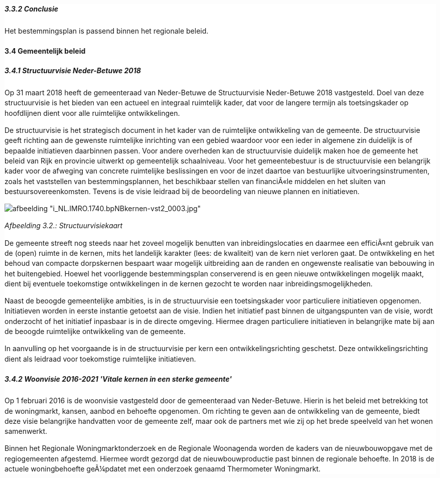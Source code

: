 ##### 3\.3\.2 Conclusie

Het bestemmingsplan is passend binnen het regionale beleid.

#### 3\.4 Gemeentelijk beleid

##### 3\.4\.1 Structuurvisie Neder\-Betuwe 2018

Op 31 maart 2018 heeft de gemeenteraad van Neder\-Betuwe de Structuurvisie Neder\-Betuwe 2018 vastgesteld. Doel van deze structuurvisie is het bieden van een actueel en integraal ruimtelijk kader, dat voor de langere termijn als toetsingskader op hoofdlijnen dient voor alle ruimtelijke ontwikkelingen.

De structuurvisie is het strategisch document in het kader van de ruimtelijke ontwikkeling van de gemeente. De structuurvisie geeft richting aan de gewenste ruimtelijke inrichting van een gebied waardoor voor een ieder in algemene zin duidelijk is of bepaalde initiatieven daarbinnen passen. Voor andere overheden kan de structuurvisie duidelijk maken hoe de gemeente het beleid van Rijk en provincie uitwerkt op gemeentelijk schaalniveau. Voor het gemeentebestuur is de structuurvisie een belangrijk kader voor de afweging van concrete ruimtelijke beslissingen en voor de inzet daartoe van bestuurlijke uitvoeringsinstrumenten, zoals het vaststellen van bestemmingsplannen, het beschikbaar stellen van financiÃ«le middelen en het sluiten van bestuursovereenkomsten. Tevens is de visie leidraad bij de beoordeling van nieuwe plannen en initiatieven.

![afbeelding "i_NL.IMRO.1740.bpNBkernen-vst2_0003.jpg"](i_NL.IMRO.1740.bpNBkernen-vst2_0003.jpg)

*Afbeelding 3\.2\.: Structuurvisiekaart*

De gemeente streeft nog steeds naar het zoveel mogelijk benutten van inbreidingslocaties en daarmee een efficiÃ«nt gebruik van de (open) ruimte in de kernen, mits het landelijk karakter (lees: de kwaliteit) van de kern niet verloren gaat. De ontwikkeling en het behoud van compacte dorpskernen bespaart waar mogelijk uitbreiding aan de randen en ongewenste realisatie van bebouwing in het buitengebied. Hoewel het voorliggende bestemmingsplan conserverend is en geen nieuwe ontwikkelingen mogelijk maakt, dient bij eventuele toekomstige ontwikkelingen in de kernen gezocht te worden naar inbreidingsmogelijkheden.

Naast de beoogde gemeentelijke ambities, is in de structuurvisie een toetsingskader voor particuliere initiatieven opgenomen. Initiatieven worden in eerste instantie getoetst aan de visie. Indien het initiatief past binnen de uitgangspunten van de visie, wordt onderzocht of het initiatief inpasbaar is in de directe omgeving. Hiermee dragen particuliere initiatieven in belangrijke mate bij aan de beoogde ruimtelijke ontwikkeling van de gemeente.

In aanvulling op het voorgaande is in de structuurvisie per kern een ontwikkelingsrichting geschetst. Deze ontwikkelingsrichting dient als leidraad voor toekomstige ruimtelijke initiatieven.

##### 3\.4\.2 Woonvisie 2016\-2021 'Vitale kernen in een sterke gemeente'

Op 1 februari 2016 is de woonvisie vastgesteld door de gemeenteraad van Neder\-Betuwe. Hierin is het beleid met betrekking tot de woningmarkt, kansen, aanbod en behoefte opgenomen. Om richting te geven aan de ontwikkeling van de gemeente, biedt deze visie belangrijke handvatten voor de gemeente zelf, maar ook de partners met wie zij op het brede speelveld van het wonen samenwerkt.

Binnen het Regionale Woningmarktonderzoek en de Regionale Woonagenda worden de kaders van de nieuwbouwopgave met de regiogemeenten afgestemd. Hiermee wordt gezorgd dat de nieuwbouwproductie past binnen de regionale behoefte. In 2018 is de actuele woningbehoefte geÃ¼pdatet met een onderzoek genaamd Thermometer Woningmarkt.
